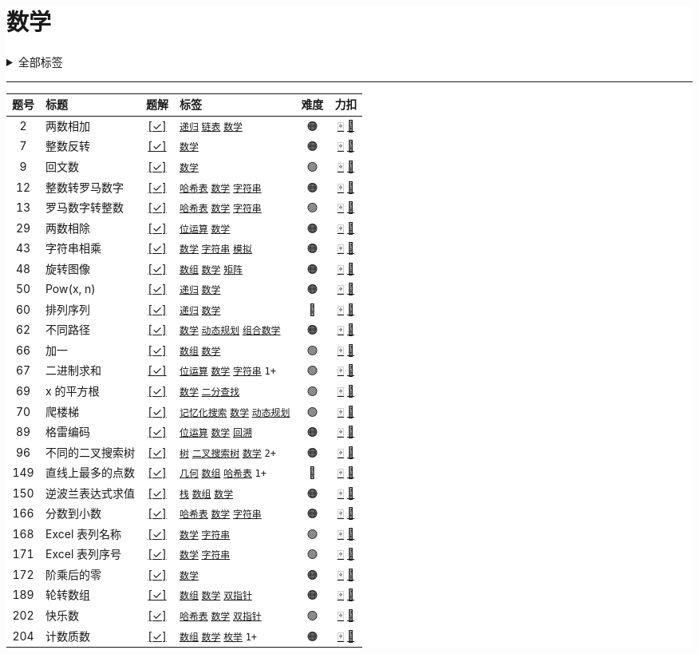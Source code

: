 # 数学

<details><summary>全部标签</summary></details>

---


| 题号 | 标题 | 题解 | 标签 | 难度 | 力扣 |
| :------: | :------ | :------: | :------ | :------: | :------: |
| 2 | 两数相加 | [[✓]](/problem/0002.md) |  [`递归`](/tag/recursion.md) [`链表`](/tag/linked-list.md) [`数学`](/tag/math.md) | 🟠 | [🀄️](https://leetcode.cn/problems/add-two-numbers) [🔗](https://leetcode.com/problems/add-two-numbers) |
| 7 | 整数反转 | [[✓]](/problem/0007.md) |  [`数学`](/tag/math.md) | 🟠 | [🀄️](https://leetcode.cn/problems/reverse-integer) [🔗](https://leetcode.com/problems/reverse-integer) |
| 9 | 回文数 | [[✓]](/problem/0009.md) |  [`数学`](/tag/math.md) | 🟢 | [🀄️](https://leetcode.cn/problems/palindrome-number) [🔗](https://leetcode.com/problems/palindrome-number) |
| 12 | 整数转罗马数字 | [[✓]](/problem/0012.md) |  [`哈希表`](/tag/hash-table.md) [`数学`](/tag/math.md) [`字符串`](/tag/string.md) | 🟠 | [🀄️](https://leetcode.cn/problems/integer-to-roman) [🔗](https://leetcode.com/problems/integer-to-roman) |
| 13 | 罗马数字转整数 | [[✓]](/problem/0013.md) |  [`哈希表`](/tag/hash-table.md) [`数学`](/tag/math.md) [`字符串`](/tag/string.md) | 🟢 | [🀄️](https://leetcode.cn/problems/roman-to-integer) [🔗](https://leetcode.com/problems/roman-to-integer) |
| 29 | 两数相除 | [[✓]](/problem/0029.md) |  [`位运算`](/tag/bit-manipulation.md) [`数学`](/tag/math.md) | 🟠 | [🀄️](https://leetcode.cn/problems/divide-two-integers) [🔗](https://leetcode.com/problems/divide-two-integers) |
| 43 | 字符串相乘 | [[✓]](/problem/0043.md) |  [`数学`](/tag/math.md) [`字符串`](/tag/string.md) [`模拟`](/tag/simulation.md) | 🟠 | [🀄️](https://leetcode.cn/problems/multiply-strings) [🔗](https://leetcode.com/problems/multiply-strings) |
| 48 | 旋转图像 | [[✓]](/problem/0048.md) |  [`数组`](/tag/array.md) [`数学`](/tag/math.md) [`矩阵`](/tag/matrix.md) | 🟠 | [🀄️](https://leetcode.cn/problems/rotate-image) [🔗](https://leetcode.com/problems/rotate-image) |
| 50 | Pow(x, n) | [[✓]](/problem/0050.md) |  [`递归`](/tag/recursion.md) [`数学`](/tag/math.md) | 🟠 | [🀄️](https://leetcode.cn/problems/powx-n) [🔗](https://leetcode.com/problems/powx-n) |
| 60 | 排列序列 | [[✓]](/problem/0060.md) |  [`递归`](/tag/recursion.md) [`数学`](/tag/math.md) | 🔴 | [🀄️](https://leetcode.cn/problems/permutation-sequence) [🔗](https://leetcode.com/problems/permutation-sequence) |
| 62 | 不同路径 | [[✓]](/problem/0062.md) |  [`数学`](/tag/math.md) [`动态规划`](/tag/dynamic-programming.md) [`组合数学`](/tag/combinatorics.md) | 🟠 | [🀄️](https://leetcode.cn/problems/unique-paths) [🔗](https://leetcode.com/problems/unique-paths) |
| 66 | 加一 | [[✓]](/problem/0066.md) |  [`数组`](/tag/array.md) [`数学`](/tag/math.md) | 🟢 | [🀄️](https://leetcode.cn/problems/plus-one) [🔗](https://leetcode.com/problems/plus-one) |
| 67 | 二进制求和 | [[✓]](/problem/0067.md) |  [`位运算`](/tag/bit-manipulation.md) [`数学`](/tag/math.md) [`字符串`](/tag/string.md) `1+` | 🟢 | [🀄️](https://leetcode.cn/problems/add-binary) [🔗](https://leetcode.com/problems/add-binary) |
| 69 | x 的平方根 | [[✓]](/problem/0069.md) |  [`数学`](/tag/math.md) [`二分查找`](/tag/binary-search.md) | 🟢 | [🀄️](https://leetcode.cn/problems/sqrtx) [🔗](https://leetcode.com/problems/sqrtx) |
| 70 | 爬楼梯 | [[✓]](/problem/0070.md) |  [`记忆化搜索`](/tag/memoization.md) [`数学`](/tag/math.md) [`动态规划`](/tag/dynamic-programming.md) | 🟢 | [🀄️](https://leetcode.cn/problems/climbing-stairs) [🔗](https://leetcode.com/problems/climbing-stairs) |
| 89 | 格雷编码 | [[✓]](/problem/0089.md) |  [`位运算`](/tag/bit-manipulation.md) [`数学`](/tag/math.md) [`回溯`](/tag/backtracking.md) | 🟠 | [🀄️](https://leetcode.cn/problems/gray-code) [🔗](https://leetcode.com/problems/gray-code) |
| 96 | 不同的二叉搜索树 | [[✓]](/problem/0096.md) |  [`树`](/tag/tree.md) [`二叉搜索树`](/tag/binary-search-tree.md) [`数学`](/tag/math.md) `2+` | 🟠 | [🀄️](https://leetcode.cn/problems/unique-binary-search-trees) [🔗](https://leetcode.com/problems/unique-binary-search-trees) |
| 149 | 直线上最多的点数 | [[✓]](/problem/0149.md) |  [`几何`](/tag/geometry.md) [`数组`](/tag/array.md) [`哈希表`](/tag/hash-table.md) `1+` | 🔴 | [🀄️](https://leetcode.cn/problems/max-points-on-a-line) [🔗](https://leetcode.com/problems/max-points-on-a-line) |
| 150 | 逆波兰表达式求值 | [[✓]](/problem/0150.md) |  [`栈`](/tag/stack.md) [`数组`](/tag/array.md) [`数学`](/tag/math.md) | 🟠 | [🀄️](https://leetcode.cn/problems/evaluate-reverse-polish-notation) [🔗](https://leetcode.com/problems/evaluate-reverse-polish-notation) |
| 166 | 分数到小数 | [[✓]](/problem/0166.md) |  [`哈希表`](/tag/hash-table.md) [`数学`](/tag/math.md) [`字符串`](/tag/string.md) | 🟠 | [🀄️](https://leetcode.cn/problems/fraction-to-recurring-decimal) [🔗](https://leetcode.com/problems/fraction-to-recurring-decimal) |
| 168 | Excel 表列名称 | [[✓]](/problem/0168.md) |  [`数学`](/tag/math.md) [`字符串`](/tag/string.md) | 🟢 | [🀄️](https://leetcode.cn/problems/excel-sheet-column-title) [🔗](https://leetcode.com/problems/excel-sheet-column-title) |
| 171 | Excel 表列序号 | [[✓]](/problem/0171.md) |  [`数学`](/tag/math.md) [`字符串`](/tag/string.md) | 🟢 | [🀄️](https://leetcode.cn/problems/excel-sheet-column-number) [🔗](https://leetcode.com/problems/excel-sheet-column-number) |
| 172 | 阶乘后的零 | [[✓]](/problem/0172.md) |  [`数学`](/tag/math.md) | 🟠 | [🀄️](https://leetcode.cn/problems/factorial-trailing-zeroes) [🔗](https://leetcode.com/problems/factorial-trailing-zeroes) |
| 189 | 轮转数组 | [[✓]](/problem/0189.md) |  [`数组`](/tag/array.md) [`数学`](/tag/math.md) [`双指针`](/tag/two-pointers.md) | 🟠 | [🀄️](https://leetcode.cn/problems/rotate-array) [🔗](https://leetcode.com/problems/rotate-array) |
| 202 | 快乐数 | [[✓]](/problem/0202.md) |  [`哈希表`](/tag/hash-table.md) [`数学`](/tag/math.md) [`双指针`](/tag/two-pointers.md) | 🟢 | [🀄️](https://leetcode.cn/problems/happy-number) [🔗](https://leetcode.com/problems/happy-number) |
| 204 | 计数质数 | [[✓]](/problem/0204.md) |  [`数组`](/tag/array.md) [`数学`](/tag/math.md) [`枚举`](/tag/enumeration.md) `1+` | 🟠 | [🀄️](https://leetcode.cn/problems/count-primes) [🔗](https://leetcode.com/problems/count-primes) |